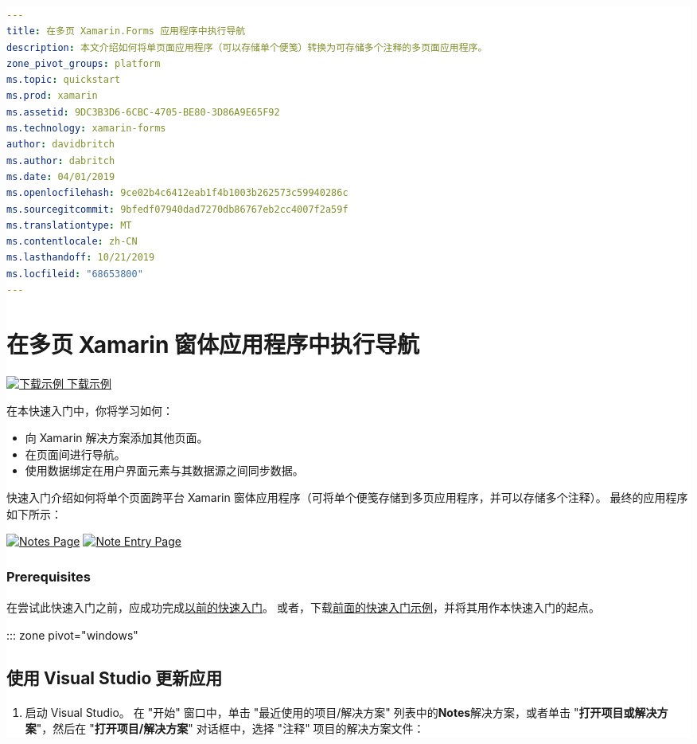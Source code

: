 ```yaml
---
title: 在多页 Xamarin.Forms 应用程序中执行导航
description: 本文介绍如何将单页面应用程序（可以存储单个便笺）转换为可存储多个注释的多页面应用程序。
zone_pivot_groups: platform
ms.topic: quickstart
ms.prod: xamarin
ms.assetid: 9DC3B3D6-6CBC-4705-BE80-3D86A9E65F92
ms.technology: xamarin-forms
author: davidbritch
ms.author: dabritch
ms.date: 04/01/2019
ms.openlocfilehash: 9ce02b4c6412eab1f4b1003b262573c59940286c
ms.sourcegitcommit: 9bfedf07940dad7270db86767eb2cc4007f2a59f
ms.translationtype: MT
ms.contentlocale: zh-CN
ms.lasthandoff: 10/21/2019
ms.locfileid: "68653800"
---
```

# <a name="perform-navigation-in-a-multi-page-xamarinforms-application"></a>在多页 Xamarin 窗体应用程序中执行导航

[![下载示例](~/media/shared/download.png) 下载示例](https://docs.microsoft.com/samples/xamarin/xamarin-forms-samples/getstarted-notes-multipage/)

在本快速入门中，你将学习如何：

- 向 Xamarin 解决方案添加其他页面。
- 在页面间进行导航。
- 使用数据绑定在用户界面元素与其数据源之间同步数据。

快速入门介绍如何将单个页面跨平台 Xamarin 窗体应用程序（可将单个便笺存储到多页应用程序，并可以存储多个注释）。 最终的应用程序如下所示：

[![](multi-page-images/screenshots1-sml.png "Notes Page")](multi-page-images/screenshots1.png#lightbox "Notes Page")
[![](multi-page-images/screenshots2-sml.png "Note Entry Page")](multi-page-images/screenshots2.png#lightbox "Note Entry Page")

### <a name="prerequisites"></a>Prerequisites

在尝试此快速入门之前，应成功完成[以前的快速入门](single-page.md)。 或者，下载[前面的快速入门示例](https://docs.microsoft.com/samples/xamarin/xamarin-forms-samples/getstarted-notes-singlepage/)，并将其用作本快速入门的起点。

::: zone pivot="windows"

## <a name="update-the-app-with-visual-studio"></a>使用 Visual Studio 更新应用

1. 启动 Visual Studio。 在 "开始" 窗口中，单击 "最近使用的项目/解决方案" 列表中的**Notes**解决方案，或者单击 "**打开项目或解决方案**"，然后在 "**打开项目/解决方案**" 对话框中，选择 "注释" 项目的解决方案文件：
